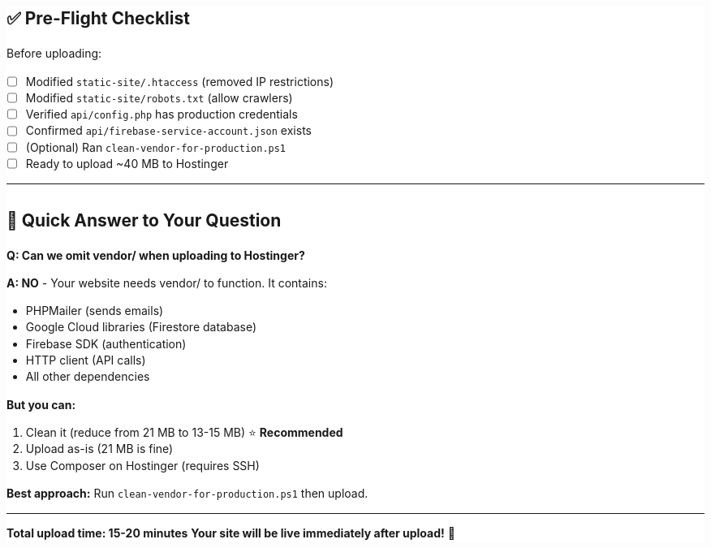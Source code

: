 ## ✅ Pre-Flight Checklist

Before uploading:

- [ ] Modified `static-site/.htaccess` (removed IP restrictions)
- [ ] Modified `static-site/robots.txt` (allow crawlers)
- [ ] Verified `api/config.php` has production credentials
- [ ] Confirmed `api/firebase-service-account.json` exists
- [ ] (Optional) Ran `clean-vendor-for-production.ps1`
- [ ] Ready to upload ~40 MB to Hostinger

---

## 🎉 Quick Answer to Your Question

**Q: Can we omit vendor/ when uploading to Hostinger?**

**A: NO** - Your website needs vendor/ to function. It contains:
- PHPMailer (sends emails)
- Google Cloud libraries (Firestore database)
- Firebase SDK (authentication)
- HTTP client (API calls)
- All other dependencies

**But you can:**
1. Clean it (reduce from 21 MB to 13-15 MB) ⭐ **Recommended**
2. Upload as-is (21 MB is fine)
3. Use Composer on Hostinger (requires SSH)

**Best approach:** Run `clean-vendor-for-production.ps1` then upload.

---

**Total upload time: 15-20 minutes**
**Your site will be live immediately after upload!** 🚀



